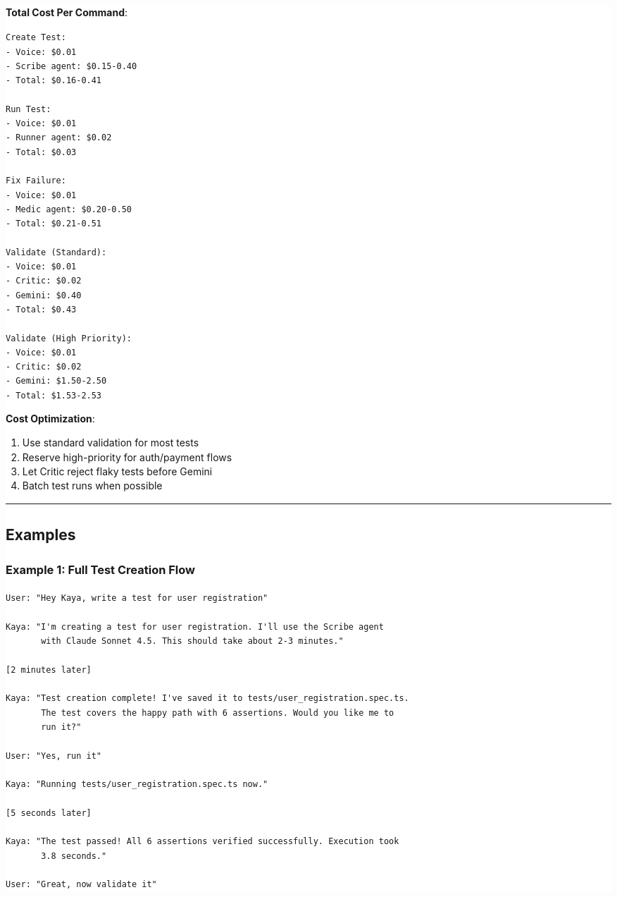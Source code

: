 **Total Cost Per Command**:
```
Create Test:
- Voice: $0.01
- Scribe agent: $0.15-0.40
- Total: $0.16-0.41

Run Test:
- Voice: $0.01
- Runner agent: $0.02
- Total: $0.03

Fix Failure:
- Voice: $0.01
- Medic agent: $0.20-0.50
- Total: $0.21-0.51

Validate (Standard):
- Voice: $0.01
- Critic: $0.02
- Gemini: $0.40
- Total: $0.43

Validate (High Priority):
- Voice: $0.01
- Critic: $0.02
- Gemini: $1.50-2.50
- Total: $1.53-2.53
```

**Cost Optimization**:
1. Use standard validation for most tests
2. Reserve high-priority for auth/payment flows
3. Let Critic reject flaky tests before Gemini
4. Batch test runs when possible

---

## Examples

### Example 1: Full Test Creation Flow

```
User: "Hey Kaya, write a test for user registration"

Kaya: "I'm creating a test for user registration. I'll use the Scribe agent
       with Claude Sonnet 4.5. This should take about 2-3 minutes."

[2 minutes later]

Kaya: "Test creation complete! I've saved it to tests/user_registration.spec.ts.
       The test covers the happy path with 6 assertions. Would you like me to
       run it?"

User: "Yes, run it"

Kaya: "Running tests/user_registration.spec.ts now."

[5 seconds later]

Kaya: "The test passed! All 6 assertions verified successfully. Execution took
       3.8 seconds."

User: "Great, now validate it"
```